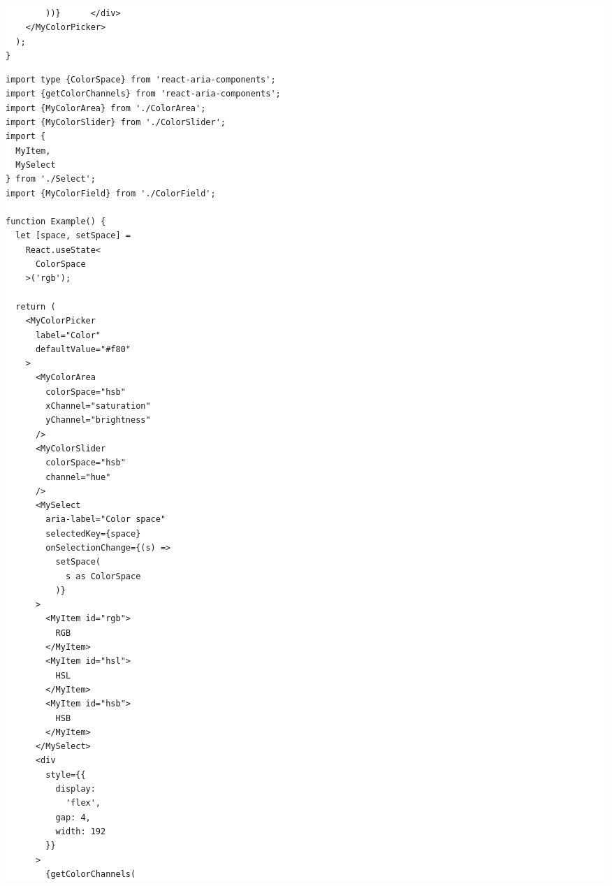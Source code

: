 ```
        ))}      </div>
    </MyColorPicker>
  );
}
```

```
import type {ColorSpace} from 'react-aria-components';
import {getColorChannels} from 'react-aria-components';
import {MyColorArea} from './ColorArea';
import {MyColorSlider} from './ColorSlider';
import {
  MyItem,
  MySelect
} from './Select';
import {MyColorField} from './ColorField';

function Example() {
  let [space, setSpace] =
    React.useState<
      ColorSpace
    >('rgb');

  return (
    <MyColorPicker
      label="Color"
      defaultValue="#f80"
    >
      <MyColorArea
        colorSpace="hsb"
        xChannel="saturation"
        yChannel="brightness"
      />
      <MyColorSlider
        colorSpace="hsb"
        channel="hue"
      />
      <MySelect
        aria-label="Color space"
        selectedKey={space}
        onSelectionChange={(s) =>
          setSpace(
            s as ColorSpace
          )}
      >
        <MyItem id="rgb">
          RGB
        </MyItem>
        <MyItem id="hsl">
          HSL
        </MyItem>
        <MyItem id="hsb">
          HSB
        </MyItem>
      </MySelect>
      <div
        style={{
          display:
            'flex',
          gap: 4,
          width: 192
        }}
      >
        {getColorChannels(
```